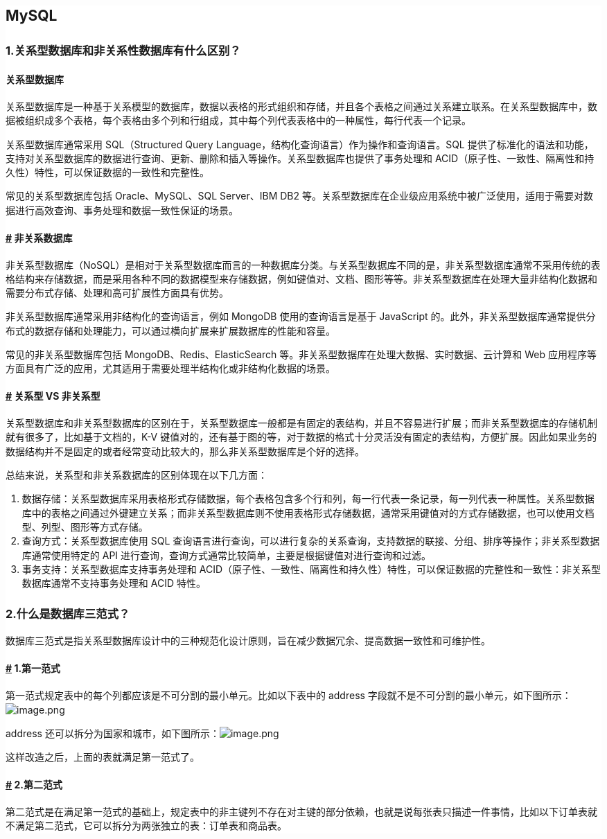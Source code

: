 ##                                                                         MySQL

### 1.关系型数据库和非关系性数据库有什么区别？

#### 关系型数据库

关系型数据库是一种基于关系模型的数据库，数据以表格的形式组织和存储，并且各个表格之间通过关系建立联系。在关系型数据库中，数据被组织成多个表格，每个表格由多个列和行组成，其中每个列代表表格中的一种属性，每行代表一个记录。

关系型数据库通常采用 SQL（Structured Query Language，结构化查询语言）作为操作和查询语言。SQL 提供了标准化的语法和功能，支持对关系型数据库的数据进行查询、更新、删除和插入等操作。关系型数据库也提供了事务处理和 ACID（原子性、一致性、隔离性和持久性）特性，可以保证数据的一致性和完整性。

常见的关系型数据库包括 Oracle、MySQL、SQL Server、IBM DB2 等。关系型数据库在企业级应用系统中被广泛使用，适用于需要对数据进行高效查询、事务处理和数据一致性保证的场景。

#### [#](#非关系数据库) 非关系数据库

非关系型数据库（NoSQL）是相对于关系型数据库而言的一种数据库分类。与关系型数据库不同的是，非关系型数据库通常不采用传统的表格结构来存储数据，而是采用各种不同的数据模型来存储数据，例如键值对、文档、图形等等。非关系型数据库在处理大量非结构化数据和需要分布式存储、处理和高可扩展性方面具有优势。

非关系型数据库通常采用非结构化的查询语言，例如 MongoDB 使用的查询语言是基于 JavaScript 的。此外，非关系型数据库通常提供分布式的数据存储和处理能力，可以通过横向扩展来扩展数据库的性能和容量。

常见的非关系型数据库包括 MongoDB、Redis、ElasticSearch 等。非关系型数据库在处理大数据、实时数据、云计算和 Web 应用程序等方面具有广泛的应用，尤其适用于需要处理半结构化或非结构化数据的场景。

#### [#](#关系型-vs-非关系型) 关系型 VS 非关系型

关系型数据库和非关系型数据库的区别在于，关系型数据库一般都是有固定的表结构，并且不容易进行扩展；而非关系型数据库的存储机制就有很多了，比如基于文档的，K-V 键值对的，还有基于图的等，对于数据的格式十分灵活没有固定的表结构，方便扩展。因此如果业务的数据结构并不是固定的或者经常变动比较大的，那么非关系型数据库是个好的选择。

总结来说，关系型和非关系数据库的区别体现在以下几方面：

1. 数据存储：关系型数据库采用表格形式存储数据，每个表格包含多个行和列，每一行代表一条记录，每一列代表一种属性。关系型数据库中的表格之间通过外键建立关系；而非关系型数据库则不使用表格形式存储数据，通常采用键值对的方式存储数据，也可以使用文档型、列型、图形等方式存储。
2. 查询方式：关系型数据库使用 SQL 查询语言进行查询，可以进行复杂的关系查询，支持数据的联接、分组、排序等操作；非关系型数据库通常使用特定的 API 进行查询，查询方式通常比较简单，主要是根据键值对进行查询和过滤。
3. 事务支持：关系型数据库支持事务处理和 ACID（原子性、一致性、隔离性和持久性）特性，可以保证数据的完整性和一致性：非关系型数据库通常不支持事务处理和 ACID 特性。

### 2.什么是数据库三范式？

数据库三范式是指关系型数据库设计中的三种规范化设计原则，旨在减少数据冗余、提高数据一致性和可维护性。

#### [#](#_1-第一范式) 1.第一范式

第一范式规定表中的每个列都应该是不可分割的最小单元。比如以下表中的 address 字段就不是不可分割的最小单元，如下图所示： ![image.png](https://javacn.site/image/1648295831985-ddbb0366-f6d5-4454-8879-653a02358898.png) 

 address 还可以拆分为国家和城市，如下图所示：![image.png](https://javacn.site/image/1648295837649-17ffae73-4342-4331-ada5-7041d33e9a01.png) 

这样改造之后，上面的表就满足第一范式了。

#### [#](#_2-第二范式) 2.第二范式

第二范式是在满足第一范式的基础上，规定表中的非主键列不存在对主键的部分依赖，也就是说每张表只描述一件事情，比如以下订单表就不满足第二范式，它可以拆分为两张独立的表：订单表和商品表。
